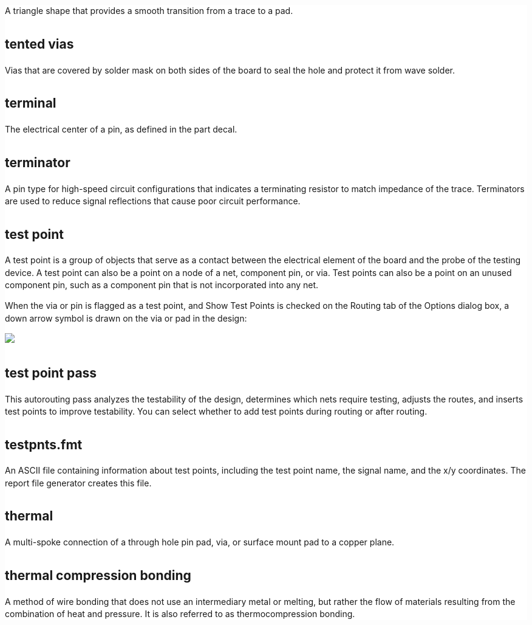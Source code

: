 A triangle shape that provides a smooth transition from a trace to a pad.  

## tented vias  

Vias that are covered by solder mask on both sides of the board to seal the hole and protect it from wave solder.  

## terminal  

The electrical center of a pin, as defined in the part decal.  

## terminator  

A pin type for high-speed circuit configurations that indicates a terminating resistor to match impedance of the trace. Terminators are used to reduce signal reflections that cause poor circuit performance.  

## test point  

A test point is a group of objects that serve as a contact between the electrical element of the board and the probe of the testing device. A test point can also be a point on a node of a net, component pin, or via. Test points can also be a point on an unused component pin, such as a component pin that is not incorporated into any net.  

When the via or pin is flagged as a test point, and Show Test Points is checked on the Routing tab of the Options dialog box, a down arrow symbol is drawn on the via or pad in the design:  

![](/images/11718e90e0cd893adf71d29fb6ed057eeb9367ab03ac9a9a3e234b3f30deb5fc.jpg)  

## test point pass  

This autorouting pass analyzes the testability of the design, determines which nets require testing, adjusts the routes, and inserts test points to improve testability. You can select whether to add test points during routing or after routing.  

## testpnts.fmt  

An ASCII file containing information about test points, including the test point name, the signal name, and the x/y coordinates. The report file generator creates this file.  

## thermal  

A multi-spoke connection of a through hole pin pad, via, or surface mount pad to a copper plane.  

## thermal compression bonding  

A method of wire bonding that does not use an intermediary metal or melting, but rather the flow of materials resulting from the combination of heat and pressure. It is also referred to as thermocompression bonding.  
